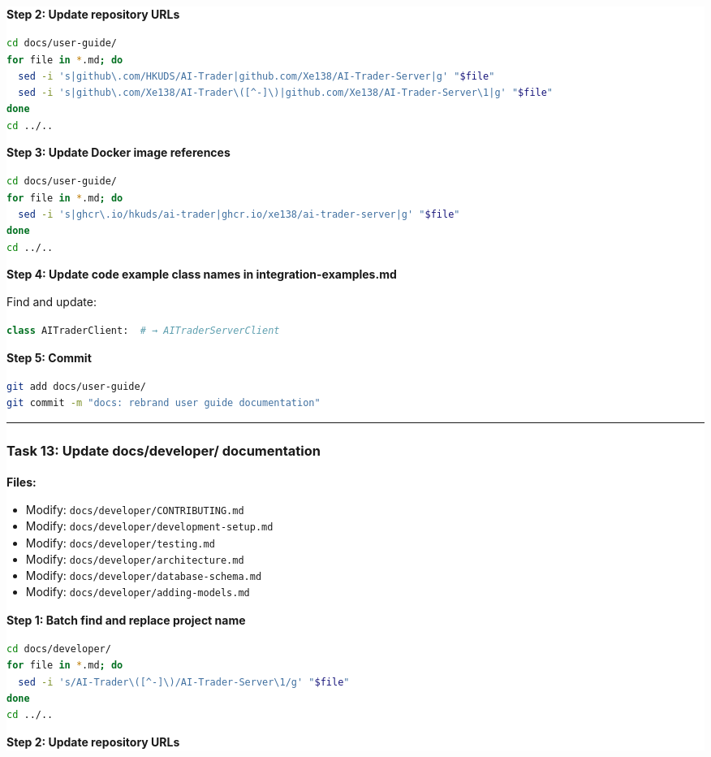 **Step 2: Update repository URLs**

```bash
cd docs/user-guide/
for file in *.md; do
  sed -i 's|github\.com/HKUDS/AI-Trader|github.com/Xe138/AI-Trader-Server|g' "$file"
  sed -i 's|github\.com/Xe138/AI-Trader\([^-]\)|github.com/Xe138/AI-Trader-Server\1|g' "$file"
done
cd ../..
```

**Step 3: Update Docker image references**

```bash
cd docs/user-guide/
for file in *.md; do
  sed -i 's|ghcr\.io/hkuds/ai-trader|ghcr.io/xe138/ai-trader-server|g' "$file"
done
cd ../..
```

**Step 4: Update code example class names in integration-examples.md**

Find and update:
```python
class AITraderClient:  # → AITraderServerClient
```

**Step 5: Commit**

```bash
git add docs/user-guide/
git commit -m "docs: rebrand user guide documentation"
```

---

### Task 13: Update docs/developer/ documentation

**Files:**
- Modify: `docs/developer/CONTRIBUTING.md`
- Modify: `docs/developer/development-setup.md`
- Modify: `docs/developer/testing.md`
- Modify: `docs/developer/architecture.md`
- Modify: `docs/developer/database-schema.md`
- Modify: `docs/developer/adding-models.md`

**Step 1: Batch find and replace project name**

```bash
cd docs/developer/
for file in *.md; do
  sed -i 's/AI-Trader\([^-]\)/AI-Trader-Server\1/g' "$file"
done
cd ../..
```

**Step 2: Update repository URLs**
